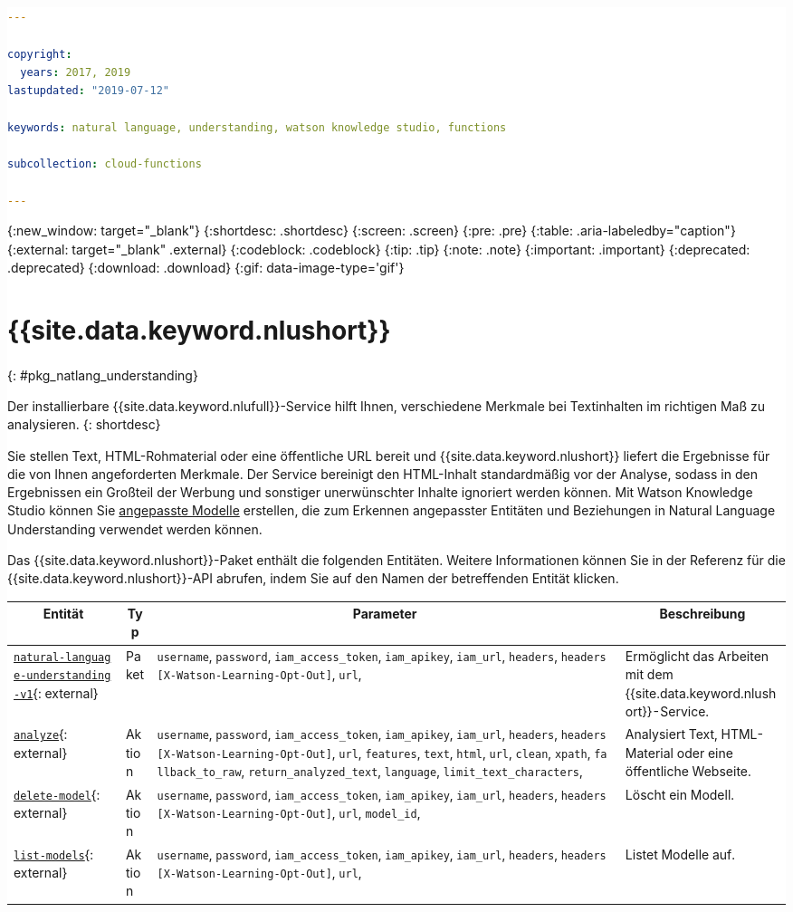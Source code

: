 ```yaml
---

copyright:
  years: 2017, 2019
lastupdated: "2019-07-12"

keywords: natural language, understanding, watson knowledge studio, functions

subcollection: cloud-functions

---
```


{:new_window: target="_blank"}
{:shortdesc: .shortdesc}
{:screen: .screen}
{:pre: .pre}
{:table: .aria-labeledby="caption"}
{:external: target="_blank" .external}
{:codeblock: .codeblock}
{:tip: .tip}
{:note: .note}
{:important: .important}
{:deprecated: .deprecated}
{:download: .download}
{:gif: data-image-type='gif'}


# {{site.data.keyword.nlushort}}
{: #pkg_natlang_understanding}

Der installierbare {{site.data.keyword.nlufull}}-Service hilft Ihnen, verschiedene Merkmale bei Textinhalten im richtigen Maß zu analysieren.
{: shortdesc}

Sie stellen Text, HTML-Rohmaterial oder eine öffentliche URL bereit und {{site.data.keyword.nlushort}} liefert die Ergebnisse für die von Ihnen angeforderten Merkmale. Der Service bereinigt den HTML-Inhalt standardmäßig vor der Analyse, sodass in den Ergebnissen ein Großteil der Werbung und sonstiger unerwünschter Inhalte ignoriert werden können. Mit Watson Knowledge Studio können Sie <a target="_blank" href="https://www.ibm.com/watson/developercloud/doc/natural-language-understanding/customizing.html">angepasste Modelle</a> erstellen, die zum Erkennen angepasster Entitäten und Beziehungen in Natural Language Understanding verwendet werden können.

Das {{site.data.keyword.nlushort}}-Paket enthält die folgenden Entitäten. Weitere Informationen können Sie in der Referenz für die {{site.data.keyword.nlushort}}-API abrufen, indem Sie auf den Namen der betreffenden Entität klicken. 

| Entität | Typ | Parameter | Beschreibung |
| --- | --- | --- | --- |
| [`natural-language-understanding-v1`](https://www.ibm.com/watson/developercloud/natural-language-understanding/api/v1/?curl.html){: external} | Paket | `username`, `password`,  `iam_access_token`, `iam_apikey`, `iam_url`,  `headers`, `headers[X-Watson-Learning-Opt-Out]`, `url`,  |  Ermöglicht das Arbeiten mit dem {{site.data.keyword.nlushort}}-Service. |
| [`analyze`](https://www.ibm.com/watson/developercloud/natural-language-understanding/api/v1/?curl#analyze){: external} | Aktion |  `username`, `password`,  `iam_access_token`, `iam_apikey`, `iam_url`,  `headers`, `headers[X-Watson-Learning-Opt-Out]`, `url`, `features`, `text`, `html`, `url`, `clean`, `xpath`, `fallback_to_raw`, `return_analyzed_text`, `language`, `limit_text_characters`,  | Analysiert Text, HTML-Material oder eine öffentliche Webseite. |
| [`delete-model`](https://www.ibm.com/watson/developercloud/natural-language-understanding/api/v1/?curl#delete-model){: external} | Aktion |  `username`, `password`, `iam_access_token`, `iam_apikey`, `iam_url`, `headers`, `headers[X-Watson-Learning-Opt-Out]`, `url`, `model_id`,  | Löscht ein Modell. |
| [`list-models`](https://www.ibm.com/watson/developercloud/natural-language-understanding/api/v1/?curl#list-models){: external} | Aktion |  `username`, `password`,  `iam_access_token`, `iam_apikey`, `iam_url`, `headers`, `headers[X-Watson-Learning-Opt-Out]`, `url`, | Listet Modelle auf. |
